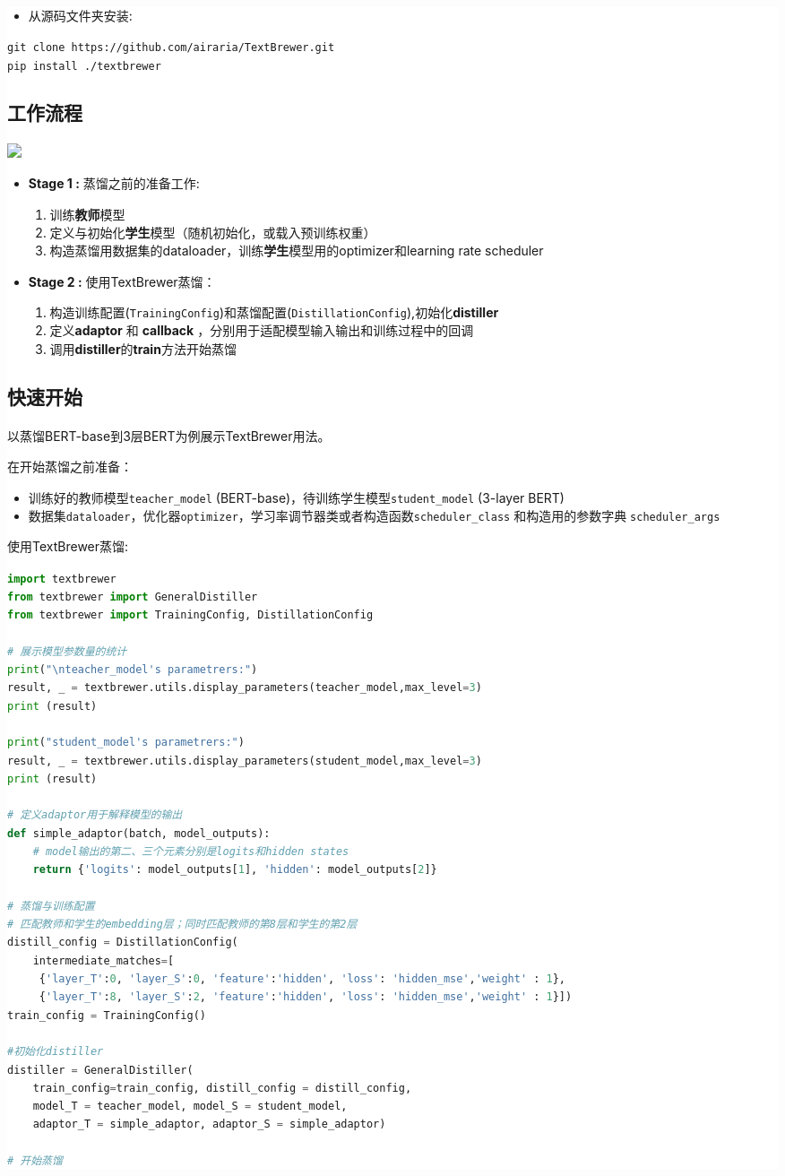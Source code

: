 * 从源码文件夹安装:

```shell
git clone https://github.com/airaria/TextBrewer.git
pip install ./textbrewer
```

## 工作流程

![](pics/distillation_workflow.png)

* **Stage 1 :** 蒸馏之前的准备工作:
  1. 训练**教师**模型
  2. 定义与初始化**学生**模型（随机初始化，或载入预训练权重）
  3. 构造蒸馏用数据集的dataloader，训练**学生**模型用的optimizer和learning rate scheduler
  
* **Stage 2 :** 使用TextBrewer蒸馏：
  1. 构造训练配置(`TrainingConfig`)和蒸馏配置(`DistillationConfig`),初始化**distiller**
  2. 定义**adaptor** 和 **callback** ，分别用于适配模型输入输出和训练过程中的回调
  3. 调用**distiller**的**train**方法开始蒸馏


## 快速开始

以蒸馏BERT-base到3层BERT为例展示TextBrewer用法。

在开始蒸馏之前准备：

- 训练好的教师模型`teacher_model` (BERT-base)，待训练学生模型`student_model` (3-layer BERT)
- 数据集`dataloader`，优化器`optimizer`，学习率调节器类或者构造函数`scheduler_class` 和构造用的参数字典 `scheduler_args`

使用TextBrewer蒸馏:

```python
import textbrewer
from textbrewer import GeneralDistiller
from textbrewer import TrainingConfig, DistillationConfig

# 展示模型参数量的统计
print("\nteacher_model's parametrers:")
result, _ = textbrewer.utils.display_parameters(teacher_model,max_level=3)
print (result)

print("student_model's parametrers:")
result, _ = textbrewer.utils.display_parameters(student_model,max_level=3)
print (result)

# 定义adaptor用于解释模型的输出
def simple_adaptor(batch, model_outputs):
    # model输出的第二、三个元素分别是logits和hidden states
    return {'logits': model_outputs[1], 'hidden': model_outputs[2]}

# 蒸馏与训练配置
# 匹配教师和学生的embedding层；同时匹配教师的第8层和学生的第2层
distill_config = DistillationConfig(
    intermediate_matches=[    
     {'layer_T':0, 'layer_S':0, 'feature':'hidden', 'loss': 'hidden_mse','weight' : 1},
     {'layer_T':8, 'layer_S':2, 'feature':'hidden', 'loss': 'hidden_mse','weight' : 1}])
train_config = TrainingConfig()

#初始化distiller
distiller = GeneralDistiller(
    train_config=train_config, distill_config = distill_config,
    model_T = teacher_model, model_S = student_model, 
    adaptor_T = simple_adaptor, adaptor_S = simple_adaptor)

# 开始蒸馏
```
